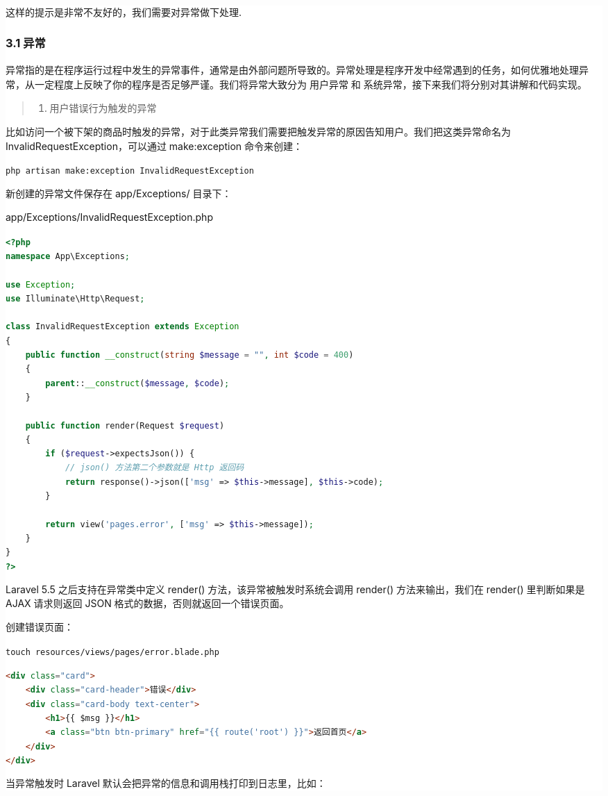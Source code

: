 这样的提示是非常不友好的，我们需要对异常做下处理.

### 3.1 异常

异常指的是在程序运行过程中发生的异常事件，通常是由外部问题所导致的。异常处理是程序开发中经常遇到的任务，如何优雅地处理异常，从一定程度上反映了你的程序是否足够严谨。我们将异常大致分为 用户异常 和 系统异常，接下来我们将分别对其讲解和代码实现。

>1. 用户错误行为触发的异常

比如访问一个被下架的商品时触发的异常，对于此类异常我们需要把触发异常的原因告知用户。我们把这类异常命名为 InvalidRequestException，可以通过 make:exception 命令来创建：

```
php artisan make:exception InvalidRequestException
```

新创建的异常文件保存在 app/Exceptions/ 目录下：

app/Exceptions/InvalidRequestException.php
```php
<?php
namespace App\Exceptions;

use Exception;
use Illuminate\Http\Request;

class InvalidRequestException extends Exception
{
    public function __construct(string $message = "", int $code = 400)
    {
        parent::__construct($message, $code);
    }

    public function render(Request $request)
    {
        if ($request->expectsJson()) {
            // json() 方法第二个参数就是 Http 返回码
            return response()->json(['msg' => $this->message], $this->code);
        }

        return view('pages.error', ['msg' => $this->message]);
    }
}
?>
```

Laravel 5.5 之后支持在异常类中定义 render() 方法，该异常被触发时系统会调用 render() 方法来输出，我们在 render() 里判断如果是 AJAX 请求则返回 JSON 格式的数据，否则就返回一个错误页面。

创建错误页面：

```
touch resources/views/pages/error.blade.php
```
```html
<div class="card">
    <div class="card-header">错误</div>
    <div class="card-body text-center">
        <h1>{{ $msg }}</h1>
        <a class="btn btn-primary" href="{{ route('root') }}">返回首页</a>
    </div>
</div>
```
当异常触发时 Laravel 默认会把异常的信息和调用栈打印到日志里，比如：

